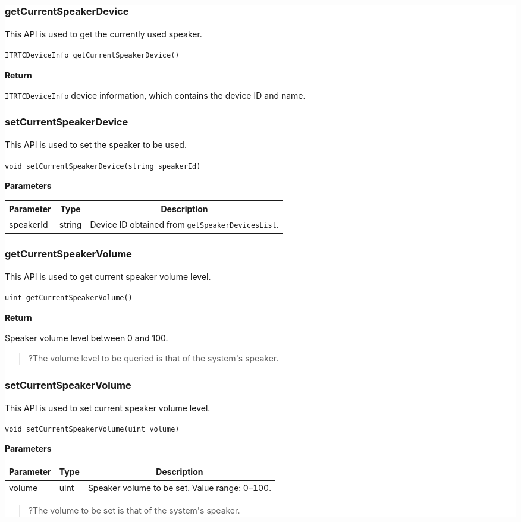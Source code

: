 

### getCurrentSpeakerDevice

This API is used to get the currently used speaker.
```
ITRTCDeviceInfo getCurrentSpeakerDevice()
```

__Return__

`ITRTCDeviceInfo` device information, which contains the device ID and name.


### setCurrentSpeakerDevice

This API is used to set the speaker to be used.
```
void setCurrentSpeakerDevice(string speakerId)
```

__Parameters__

| Parameter | Type | Description |
|-----|-----|-----|
| speakerId | string | Device ID obtained from `getSpeakerDevicesList`. |


### getCurrentSpeakerVolume

This API is used to get current speaker volume level.
```
uint getCurrentSpeakerVolume()
```

__Return__

Speaker volume level between 0 and 100.

>?The volume level to be queried is that of the system's speaker.



### setCurrentSpeakerVolume

This API is used to set current speaker volume level.
```
void setCurrentSpeakerVolume(uint volume)
```

__Parameters__

| Parameter | Type | Description |
|-----|-----|-----|
| volume | uint | Speaker volume to be set. Value range: 0–100. |

>?The volume to be set is that of the system's speaker.


